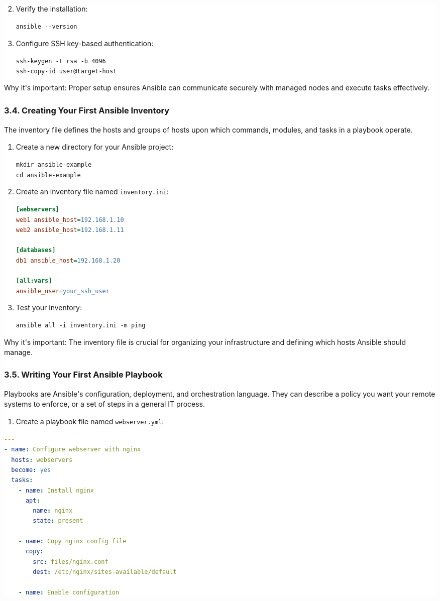 2. Verify the installation:
   ```
   ansible --version
   ```

3. Configure SSH key-based authentication:
   ```
   ssh-keygen -t rsa -b 4096
   ssh-copy-id user@target-host
   ```

Why it's important: Proper setup ensures Ansible can communicate securely with managed nodes and execute tasks effectively.

### 3.4. Creating Your First Ansible Inventory

The inventory file defines the hosts and groups of hosts upon which commands, modules, and tasks in a playbook operate.

1. Create a new directory for your Ansible project:
   ```
   mkdir ansible-example
   cd ansible-example
   ```

2. Create an inventory file named `inventory.ini`:
   ```ini
   [webservers]
   web1 ansible_host=192.168.1.10
   web2 ansible_host=192.168.1.11

   [databases]
   db1 ansible_host=192.168.1.20

   [all:vars]
   ansible_user=your_ssh_user
   ```

3. Test your inventory:
   ```
   ansible all -i inventory.ini -m ping
   ```

Why it's important: The inventory file is crucial for organizing your infrastructure and defining which hosts Ansible should manage.

### 3.5. Writing Your First Ansible Playbook

Playbooks are Ansible's configuration, deployment, and orchestration language. They can describe a policy you want your remote systems to enforce, or a set of steps in a general IT process.

1. Create a playbook file named `webserver.yml`:

```yaml
---
- name: Configure webserver with nginx
  hosts: webservers
  become: yes
  tasks:
    - name: Install nginx
      apt:
        name: nginx
        state: present

    - name: Copy nginx config file
      copy:
        src: files/nginx.conf
        dest: /etc/nginx/sites-available/default

    - name: Enable configuration
```
